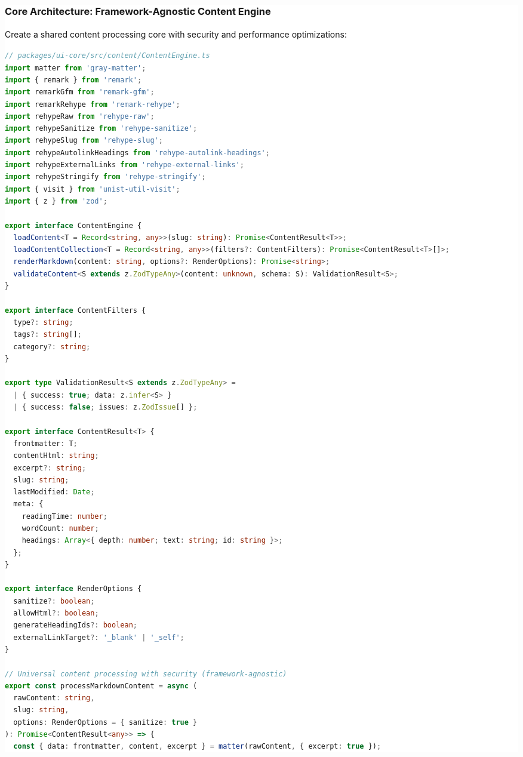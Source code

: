 ### Core Architecture: Framework-Agnostic Content Engine

Create a shared content processing core with security and performance optimizations:

```typescript
// packages/ui-core/src/content/ContentEngine.ts
import matter from 'gray-matter';
import { remark } from 'remark';
import remarkGfm from 'remark-gfm';
import remarkRehype from 'remark-rehype';
import rehypeRaw from 'rehype-raw';
import rehypeSanitize from 'rehype-sanitize';
import rehypeSlug from 'rehype-slug';
import rehypeAutolinkHeadings from 'rehype-autolink-headings';
import rehypeExternalLinks from 'rehype-external-links';
import rehypeStringify from 'rehype-stringify';
import { visit } from 'unist-util-visit';
import { z } from 'zod';

export interface ContentEngine {
  loadContent<T = Record<string, any>>(slug: string): Promise<ContentResult<T>>;
  loadContentCollection<T = Record<string, any>>(filters?: ContentFilters): Promise<ContentResult<T>[]>;
  renderMarkdown(content: string, options?: RenderOptions): Promise<string>;
  validateContent<S extends z.ZodTypeAny>(content: unknown, schema: S): ValidationResult<S>;
}

export interface ContentFilters {
  type?: string;
  tags?: string[];
  category?: string;
}

export type ValidationResult<S extends z.ZodTypeAny> = 
  | { success: true; data: z.infer<S> }
  | { success: false; issues: z.ZodIssue[] };

export interface ContentResult<T> {
  frontmatter: T;
  contentHtml: string;
  excerpt?: string;
  slug: string;
  lastModified: Date;
  meta: {
    readingTime: number;
    wordCount: number;
    headings: Array<{ depth: number; text: string; id: string }>;
  };
}

export interface RenderOptions {
  sanitize?: boolean;
  allowHtml?: boolean;
  generateHeadingIds?: boolean;
  externalLinkTarget?: '_blank' | '_self';
}

// Universal content processing with security (framework-agnostic)
export const processMarkdownContent = async (
  rawContent: string, 
  slug: string,
  options: RenderOptions = { sanitize: true }
): Promise<ContentResult<any>> => {
  const { data: frontmatter, content, excerpt } = matter(rawContent, { excerpt: true });
```